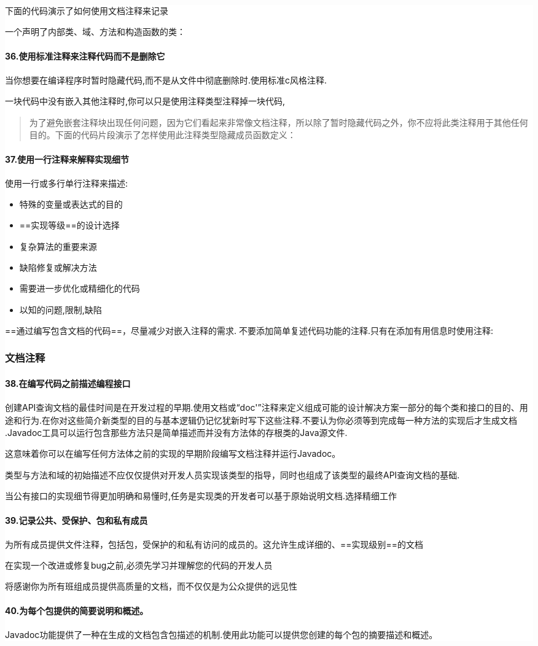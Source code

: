 

下面的代码演示了如何使用文档注释来记录

一个声明了内部类、域、方法和构造函数的类：



#### 36.使用标准注释来注释代码而不是删除它

当你想要在编译程序时暂时隐藏代码,而不是从文件中彻底删除时.使用标准c风格注释.

一块代码中没有嵌入其他注释时,你可以只是使用注释类型注释掉一块代码,



> 为了避免嵌套注释块出现任何问题，因为它们看起来非常像文档注释，所以除了暂时隐藏代码之外，你不应将此类注释用于其他任何目的。下面的代码片段演示了怎样使用此注释类型隐藏成员函数定义：



#### 37.使用一行注释来解释实现细节



使用一行或多行单行注释来描述:

+ 特殊的变量或表达式的目的

+ ==实现等级==的设计选择

+ 复杂算法的重要来源

+ 缺陷修复或解决方法
+ 需要进一步优化或精细化的代码
+ 以知的问题,限制,缺陷

==通过编写包含文档的代码==，尽量减少对嵌入注释的需求. 不要添加简单复述代码功能的注释.只有在添加有用信息时使用注释:



### 文档注释

#### 38.在编写代码之前描述编程接口

创建API查询文档的最佳时间是在开发过程的早期.使用文档或“doc'”注释来定义组成可能的设计解决方案一部分的每个类和接口的目的、用途和行为.在你对这些简介新类型的目的与基本逻辑仍记忆犹新时写下这些注释.不要认为你必须等到完成每一种方法的实现后才生成文档 .Javadoc工具可以运行包含那些方法只是简单描述而并没有方法体的存根类的Java源文件.

这意味着你可以在编写任何方法体之前的实现的早期阶段编写文档注释并运行Javadoc。

类型与方法和域的初始描述不应仅仅提供对开发人员实现该类型的指导，同时也组成了该类型的最终API查询文档的基础.

当公有接口的实现细节得更加明确和易懂时,任务是实现类的开发者可以基于原始说明文档.选择精细工作



#### 39.记录公共、受保护、包和私有成员
为所有成员提供文件注释，包括包，受保护的和私有访问的成员的。这允许生成详细的、==实现级别==的文档

在实现一个改进或修复bug之前,必须先学习并理解您的代码的开发人员

将感谢你为所有班组成员提供高质量的文档，而不仅仅是为公众提供的远见性



#### 40.为每个包提供的简要说明和概述。
Javadoc功能提供了一种在生成的文档包含包描述的机制.使用此功能可以提供您创建的每个包的摘要描述和概述。
